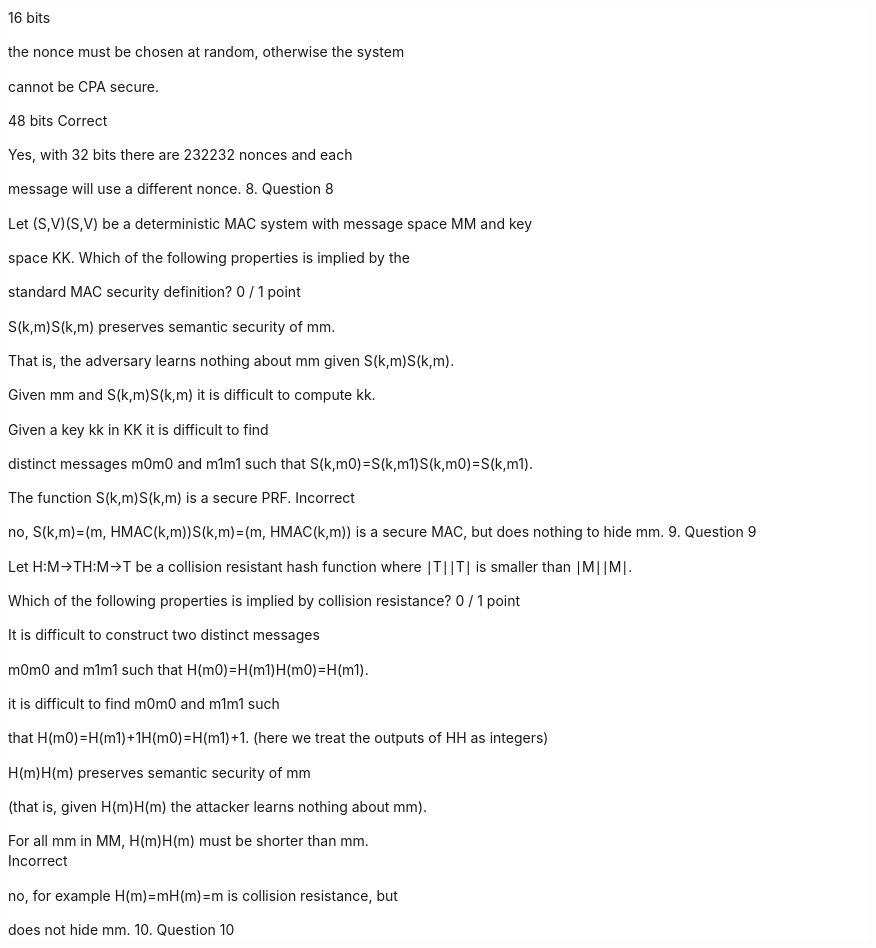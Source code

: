  16 bits

the nonce must be chosen at random, otherwise the system

cannot be CPA secure.

48 bits
Correct

Yes, with 32 bits there are 232232 nonces and each

message will use a different nonce. 
8.
Question 8

Let (S,V)(S,V) be a deterministic MAC system with message space MM and key 

space KK.   Which of the following properties is implied by the 

standard MAC security definition?
0 / 1 point

S(k,m)S(k,m) preserves semantic security of mm.

That is, the adversary learns nothing about mm given S(k,m)S(k,m).

Given mm and S(k,m)S(k,m) it is difficult to compute kk.

Given a key kk in KK it is difficult to find

distinct messages m0m0​ and m1m1​ such that S(k,m0)=S(k,m1)S(k,m0​)=S(k,m1​).  

 The function S(k,m)S(k,m) is a secure PRF.
Incorrect

no, S(k,m)=(m, HMAC(k,m))S(k,m)=(m, HMAC(k,m)) is a secure MAC, but does nothing to hide mm.
9.
Question 9

Let H:M→TH:M→T be a collision resistant hash function where ∣T∣∣T∣ is smaller than ∣M∣∣M∣.

Which of the following properties is implied by collision resistance?
0 / 1 point

It is difficult to construct two distinct messages

m0m0​ and m1m1​ such that H(m0)=H(m1)H(m0​)=H(m1​).

 it is difficult to find m0m0​ and m1m1​ such

that H(m0)=H(m1)+1H(m0​)=H(m1​)+1.   (here we treat the outputs of HH as integers)

 H(m)H(m) preserves semantic security of mm

(that is, given H(m)H(m) the attacker learns nothing about mm).

For all mm in MM, H(m)H(m) must be shorter than mm.    
Incorrect

no, for example H(m)=mH(m)=m is collision resistance, but

does not hide mm.
10.
Question 10
